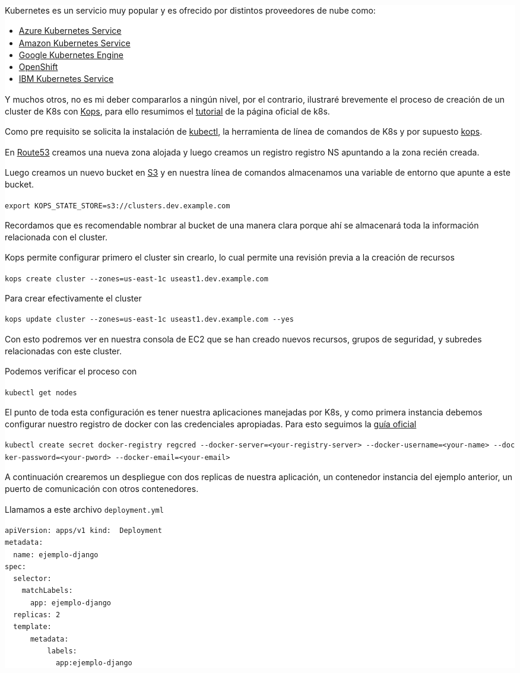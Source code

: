 Kubernetes es un servicio muy popular y es ofrecido por distintos proveedores de nube como:

-   [Azure Kubernetes Service](https://azure.microsoft.com/es-es/services/kubernetes-service/)
-   [Amazon Kubernetes Service](https://aws.amazon.com/es/eks/)
-   [Google Kubernetes Engine](https://cloud.google.com/kubernetes-engine/)
-   [OpenShift](https://www.openshift.com/)
-   [IBM Kubernetes Service](https://www.ibm.com/cloud/container-service)

Y muchos otros, no es mi deber compararlos a ningún nivel, por el contrario, ilustraré brevemente el proceso de creación de un cluster de K8s con  [Kops](https://github.com/kubernetes/kops), para ello resumimos el  [tutorial](https://kubernetes.io/docs/setup/custom-cloud/kops/)  de la página oficial de k8s.

Como pre requisito se solicita la instalación de  [kubectl](https://kubernetes.io/docs/tasks/tools/install-kubectl/), la herramienta de línea de comandos de K8s y por supuesto  [kops](https://github.com/kubernetes/kops/releases).

En  [Route53](https://aws.amazon.com/es/route53/)  creamos una nueva zona alojada y luego creamos un registro registro NS apuntando a la zona recién creada.

Luego creamos un nuevo bucket en  [S3](https://aws.amazon.com/es/s3)  y en nuestra línea de comandos almacenamos una variable de entorno que apunte a este bucket.
```
export KOPS_STATE_STORE=s3://clusters.dev.example.com
```
Recordamos que es recomendable nombrar al bucket de una manera clara porque ahí se almacenará toda la información relacionada con el cluster.

Kops permite configurar primero el cluster sin crearlo, lo cual permite una revisión previa a la creación de recursos
```
kops create cluster --zones=us-east-1c useast1.dev.example.com
```
Para crear efectivamente el cluster
```
kops update cluster --zones=us-east-1c useast1.dev.example.com --yes
```
Con esto podremos ver en nuestra consola de EC2 que se han creado nuevos recursos, grupos de seguridad, y subredes relacionadas con este cluster.

Podemos verificar el proceso con
```
kubectl get nodes
```
El punto de toda esta configuración es tener nuestra aplicaciones manejadas por K8s, y como primera instancia debemos configurar nuestro registro de docker con las credenciales apropiadas. Para esto seguimos la  [guía oficial](https://kubernetes.io/docs/tasks/configure-pod-container/pull-image-private-registry/#create-a-secret-in-the-cluster-that-holds-your-authorization-token)
```
kubectl create secret docker-registry regcred --docker-server=<your-registry-server> --docker-username=<your-name> --docker-password=<your-pword> --docker-email=<your-email>
```
A continuación crearemos un despliegue con dos replicas de nuestra aplicación, un contenedor instancia del ejemplo anterior, un puerto de comunicación con otros contenedores.

Llamamos a este archivo  `deployment.yml`
```
apiVersion: apps/v1 kind:  Deployment  
metadata:  
  name: ejemplo-django  
spec:  
  selector:  
    matchLabels:  
      app: ejemplo-django  
  replicas: 2  
  template:  
	  metadata:
		  labels:  
	        app:ejemplo-django  
```
